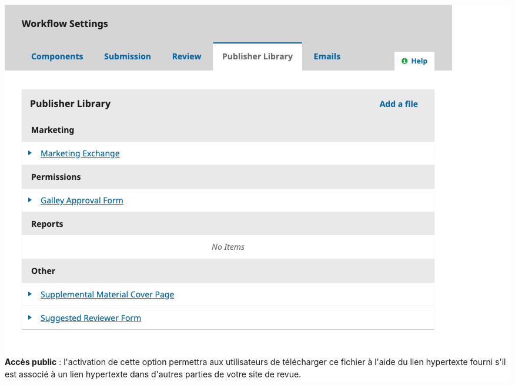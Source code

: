 ![OJS 3.3 publisher library menu.](./assets/learning-ojs3.1-jm-settings-workflow-publib1.png)

**Accès public** : l'activation de cette option permettra aux utilisateurs de télécharger ce fichier à l'aide du lien hypertexte fourni s'il est associé à un lien hypertexte dans d'autres parties de votre site de revue.
